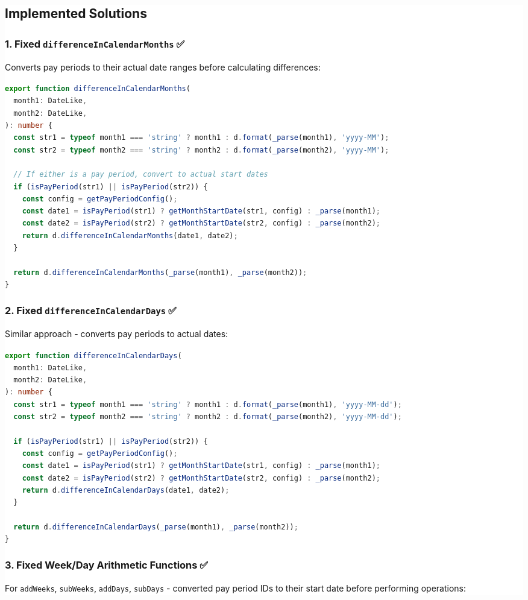 
## Implemented Solutions

### 1. Fixed `differenceInCalendarMonths` ✅

Converts pay periods to their actual date ranges before calculating differences:

```typescript
export function differenceInCalendarMonths(
  month1: DateLike,
  month2: DateLike,
): number {
  const str1 = typeof month1 === 'string' ? month1 : d.format(_parse(month1), 'yyyy-MM');
  const str2 = typeof month2 === 'string' ? month2 : d.format(_parse(month2), 'yyyy-MM');

  // If either is a pay period, convert to actual start dates
  if (isPayPeriod(str1) || isPayPeriod(str2)) {
    const config = getPayPeriodConfig();
    const date1 = isPayPeriod(str1) ? getMonthStartDate(str1, config) : _parse(month1);
    const date2 = isPayPeriod(str2) ? getMonthStartDate(str2, config) : _parse(month2);
    return d.differenceInCalendarMonths(date1, date2);
  }

  return d.differenceInCalendarMonths(_parse(month1), _parse(month2));
}
```

### 2. Fixed `differenceInCalendarDays` ✅

Similar approach - converts pay periods to actual dates:

```typescript
export function differenceInCalendarDays(
  month1: DateLike,
  month2: DateLike,
): number {
  const str1 = typeof month1 === 'string' ? month1 : d.format(_parse(month1), 'yyyy-MM-dd');
  const str2 = typeof month2 === 'string' ? month2 : d.format(_parse(month2), 'yyyy-MM-dd');

  if (isPayPeriod(str1) || isPayPeriod(str2)) {
    const config = getPayPeriodConfig();
    const date1 = isPayPeriod(str1) ? getMonthStartDate(str1, config) : _parse(month1);
    const date2 = isPayPeriod(str2) ? getMonthStartDate(str2, config) : _parse(month2);
    return d.differenceInCalendarDays(date1, date2);
  }

  return d.differenceInCalendarDays(_parse(month1), _parse(month2));
}
```

### 3. Fixed Week/Day Arithmetic Functions ✅

For `addWeeks`, `subWeeks`, `addDays`, `subDays` - converted pay period IDs to their start date before performing operations:
